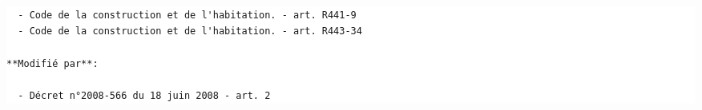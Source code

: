 	  - Code de la construction et de l'habitation. - art. R441-9
	  - Code de la construction et de l'habitation. - art. R443-34

	**Modifié par**:

	  - Décret n°2008-566 du 18 juin 2008 - art. 2

